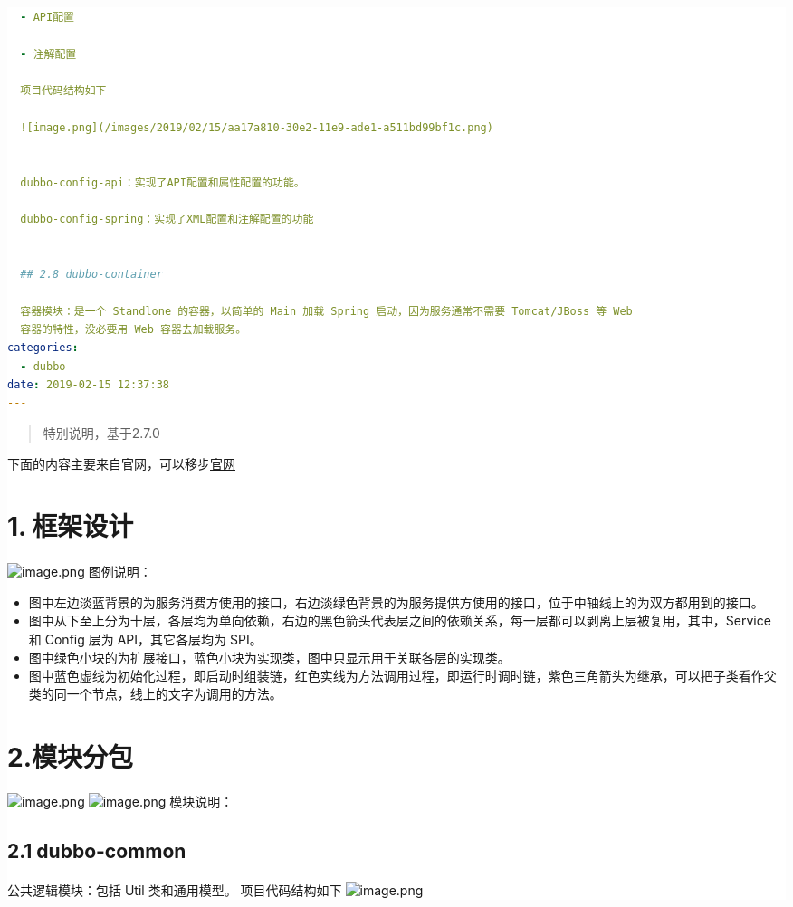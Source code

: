 ```yaml
  - API配置

  - 注解配置

  项目代码结构如下

  ![image.png](/images/2019/02/15/aa17a810-30e2-11e9-ade1-a511bd99bf1c.png)


  dubbo-config-api：实现了API配置和属性配置的功能。

  dubbo-config-spring：实现了XML配置和注解配置的功能


  ## 2.8 dubbo-container 

  容器模块：是一个 Standlone 的容器，以简单的 Main 加载 Spring 启动，因为服务通常不需要 Tomcat/JBoss 等 Web
  容器的特性，没必要用 Web 容器去加载服务。
categories:
  - dubbo
date: 2019-02-15 12:37:38
---
```


> 特别说明，基于2.7.0  

下面的内容主要来自官网，可以移步[官网](http://dubbo.apache.org/zh-cn/docs/dev/design.html)
# 1. 框架设计

![image.png](/images/2019/02/15/d4cbdfa0-30dc-11e9-ade1-a511bd99bf1c.png)
图例说明：

- 图中左边淡蓝背景的为服务消费方使用的接口，右边淡绿色背景的为服务提供方使用的接口，位于中轴线上的为双方都用到的接口。
- 图中从下至上分为十层，各层均为单向依赖，右边的黑色箭头代表层之间的依赖关系，每一层都可以剥离上层被复用，其中，Service 和 Config 层为 API，其它各层均为 SPI。
- 图中绿色小块的为扩展接口，蓝色小块为实现类，图中只显示用于关联各层的实现类。
- 图中蓝色虚线为初始化过程，即启动时组装链，红色实线为方法调用过程，即运行时调时链，紫色三角箭头为继承，可以把子类看作父类的同一个节点，线上的文字为调用的方法。

# 2.模块分包
![image.png](/images/2019/02/15/92a6e3e0-30dc-11e9-ade1-a511bd99bf1c.png)
![image.png](/images/2019/02/15/21878a20-30dc-11e9-ade1-a511bd99bf1c.png)
模块说明：

## 2.1 dubbo-common 
公共逻辑模块：包括 Util 类和通用模型。
项目代码结构如下
![image.png](/images/2019/02/15/365c11e0-30dd-11e9-ade1-a511bd99bf1c.png)  
